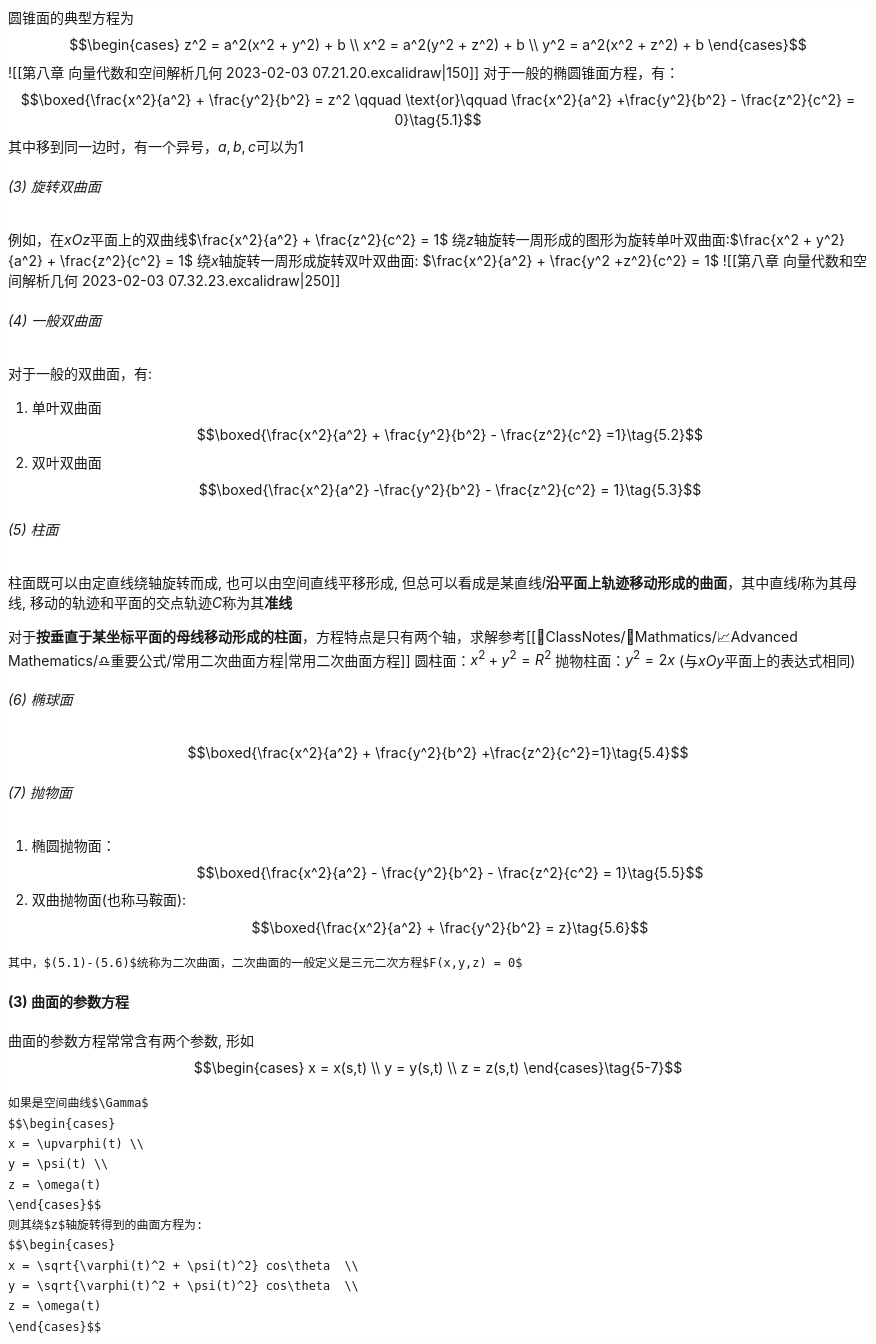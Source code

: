 圆锥面的典型方程为
$$\begin{cases}
z^2 = a^2(x^2 + y^2) + b \\
x^2 = a^2(y^2 + z^2) + b \\
y^2 = a^2(x^2 + z^2) + b
\end{cases}$$
![[第八章 向量代数和空间解析几何 2023-02-03 07.21.20.excalidraw|150]]
对于一般的椭圆锥面方程，有：
$$\boxed{\frac{x^2}{a^2} + \frac{y^2}{b^2} = z^2 \qquad \text{or}\qquad \frac{x^2}{a^2} +\frac{y^2}{b^2} - \frac{z^2}{c^2} = 0}\tag{5.1}$$
其中移到同一边时，有一个异号，$a,b,c$可以为1
###### (3) 旋转双曲面
例如，在$xOz$平面上的双曲线$\frac{x^2}{a^2} + \frac{z^2}{c^2} = 1$
绕$z$轴旋转一周形成的图形为旋转单叶双曲面:$\frac{x^2 + y^2}{a^2} + \frac{z^2}{c^2} = 1$
绕$x$轴旋转一周形成旋转双叶双曲面: $\frac{x^2}{a^2} + \frac{y^2 +z^2}{c^2} = 1$
![[第八章 向量代数和空间解析几何 2023-02-03 07.32.23.excalidraw|250]]
###### (4) 一般双曲面
对于一般的双曲面，有: 
1. 单叶双曲面
$$\boxed{\frac{x^2}{a^2} + \frac{y^2}{b^2} - \frac{z^2}{c^2} =1}\tag{5.2}$$
2. 双叶双曲面
$$\boxed{\frac{x^2}{a^2} -\frac{y^2}{b^2} - \frac{z^2}{c^2} = 1}\tag{5.3}$$
###### (5) 柱面
柱面既可以由定直线绕轴旋转而成, 也可以由空间直线平移形成, 但总可以看成是某直线$l$**沿平面上轨迹移动形成的曲面**，其中直线$l$称为其母线, 移动的轨迹和平面的交点轨迹$C$称为其**准线**

对于**按垂直于某坐标平面的母线移动形成的柱面**，方程特点是只有两个轴，求解参考[[📘ClassNotes/📐Mathmatics/📈Advanced Mathematics/♎重要公式/常用二次曲面方程|常用二次曲面方程]]
圆柱面：$x^2 + y^2 = R^2$
抛物柱面：$y^2 = 2x$ (与$xOy$平面上的表达式相同)

###### (6) 椭球面
$$\boxed{\frac{x^2}{a^2} + \frac{y^2}{b^2} +\frac{z^2}{c^2}=1}\tag{5.4}$$
###### (7) 抛物面 
1. 椭圆抛物面：
$$\boxed{\frac{x^2}{a^2} - \frac{y^2}{b^2} - \frac{z^2}{c^2} = 1}\tag{5.5}$$
2. 双曲抛物面(也称马鞍面):  
$$\boxed{\frac{x^2}{a^2} + \frac{y^2}{b^2} = z}\tag{5.6}$$

```ad-tip
其中，$(5.1)-(5.6)$统称为二次曲面，二次曲面的一般定义是三元二次方程$F(x,y,z) = 0$
```

#### (3) 曲面的参数方程
曲面的参数方程常常含有两个参数, 形如
$$\begin{cases}
x = x(s,t) \\
y = y(s,t) \\
z = z(s,t)
\end{cases}\tag{5-7}$$
```ad-tip
如果是空间曲线$\Gamma$
$$\begin{cases}
x = \upvarphi(t) \\
y = \psi(t) \\
z = \omega(t)
\end{cases}$$
则其绕$z$轴旋转得到的曲面方程为: 
$$\begin{cases}
x = \sqrt{\varphi(t)^2 + \psi(t)^2} cos\theta  \\
y = \sqrt{\varphi(t)^2 + \psi(t)^2} cos\theta  \\
z = \omega(t)
\end{cases}$$
```